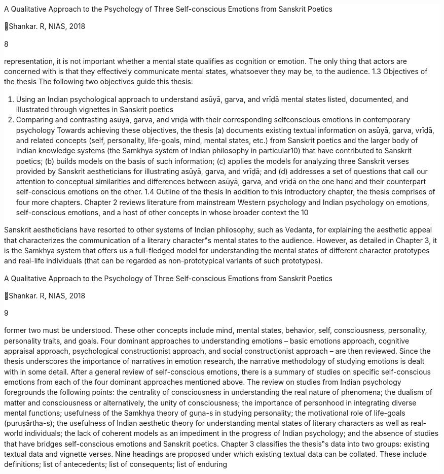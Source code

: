 A Qualitative Approach to the Psychology of Three Self-conscious Emotions from Sanskrit
Poetics

Shankar. R, NIAS, 2018

8

representation, it is not important whether a mental state qualifies as cognition or emotion.
The only thing that actors are concerned with is that they effectively communicate mental
states, whatsoever they may be, to the audience.
1.3 Objectives of the thesis
The following two objectives guide this thesis:
1. Using an Indian psychological approach to understand asūyā, garva, and vrīḍā mental states listed, documented, and illustrated through vignettes in Sanskrit
poetics
2. Comparing and contrasting asūyā, garva, and vrīḍā with their corresponding selfconscious emotions in contemporary psychology
Towards achieving these objectives, the thesis (a) documents existing textual
information on asūyā, garva, vrīḍā, and related concepts (self, personality, life-goals, mind,
mental states, etc.) from Sanskrit poetics and the larger body of Indian knowledge systems
(the Samkhya system of Indian philosophy in particular10) that have contributed to Sanskrit
poetics; (b) builds models on the basis of such information; (c) applies the models for
analyzing three Sanskrit verses provided by Sanskrit aestheticians for illustrating asūyā,
garva, and vrīḍā; and (d) addresses a set of questions that call our attention to conceptual
similarities and differences between asūyā, garva, and vrīḍā on the one hand and their
counterpart self-conscious emotions on the other.
1.4 Outline of the thesis
In addition to this introductory chapter, the thesis comprises of four more chapters.
Chapter 2 reviews literature from mainstream Western psychology and Indian psychology on
emotions, self-conscious emotions, and a host of other concepts in whose broader context the
10

Sanskrit aestheticians have resorted to other systems of Indian philosophy, such as Vedanta, for explaining the
aesthetic appeal that characterizes the communication of a literary character‟s mental states to the audience.
However, as detailed in Chapter 3, it is the Samkhya system that offers us a full-fledged model for
understanding the mental states of different character prototypes and real-life individuals (that can be regarded
as non-prototypical variants of such prototypes).

A Qualitative Approach to the Psychology of Three Self-conscious Emotions from Sanskrit
Poetics

Shankar. R, NIAS, 2018

9

former two must be understood. These other concepts include mind, mental states, behavior,
self, consciousness, personality, personality traits, and goals. Four dominant approaches to
understanding emotions – basic emotions approach, cognitive appraisal approach,
psychological constructionist approach, and social constructionist approach – are then
reviewed. Since the thesis underscores the importance of narratives in emotion research, the
narrative methodology of studying emotions is dealt with in some detail. After a general
review of self-conscious emotions, there is a summary of studies on specific self-conscious
emotions from each of the four dominant approaches mentioned above. The review on studies
from Indian psychology foregrounds the following points: the centrality of consciousness in
understanding the real nature of phenomena; the dualism of matter and consciousness or
alternatively, the unity of consciousness; the importance of personhood in integrating diverse
mental functions; usefulness of the Samkhya theory of guṇa-s in studying personality; the
motivational role of life-goals (puruṣārtha-s); the usefulness of Indian aesthetic theory for
understanding mental states of literary characters as well as real-world individuals; the lack
of coherent models as an impediment in the progress of Indian psychology; and the absence
of studies that have bridges self-conscious emotions and Sanskrit poetics.
Chapter 3 classifies the thesis‟s data into two groups: existing textual data and
vignette verses. Nine headings are proposed under which existing textual data can be
collated. These include definitions; list of antecedents; list of consequents; list of enduring